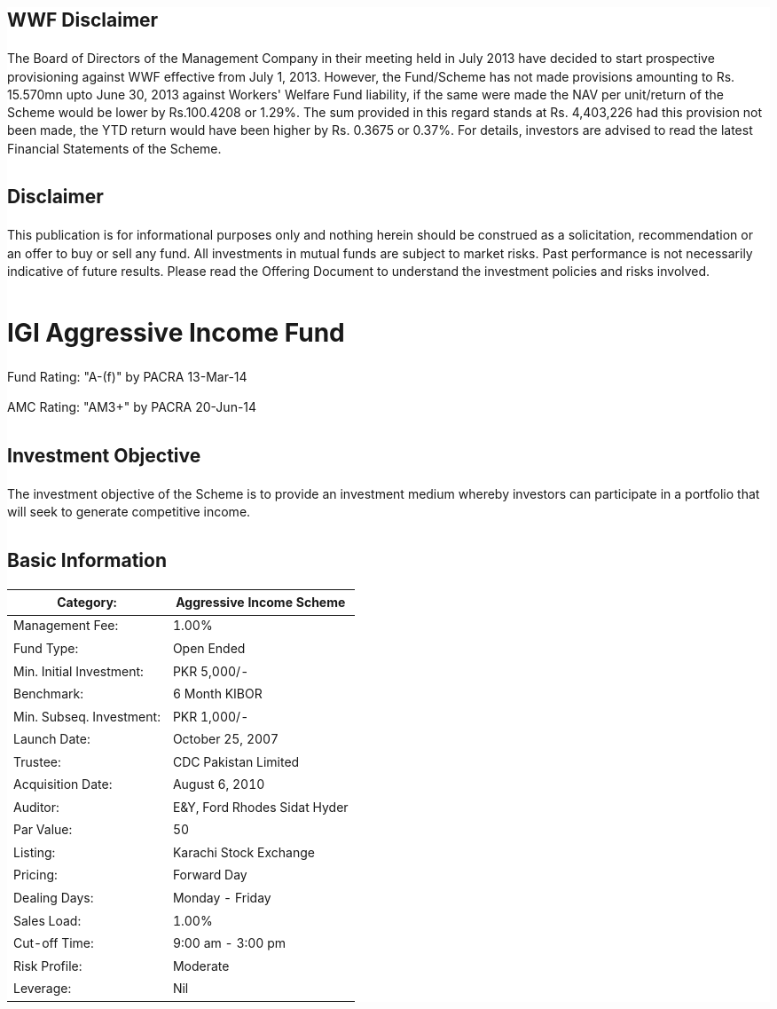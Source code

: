 ## WWF Disclaimer

The Board of Directors of the Management Company in their meeting held in July 2013 have decided to start prospective provisioning against WWF effective from July 1, 2013. However, the Fund/Scheme has not made provisions amounting to Rs. 15.570mn upto June 30, 2013 against Workers' Welfare Fund liability, if the same were made the NAV per unit/return of the Scheme would be lower by Rs.100.4208 or 1.29%. The sum provided in this regard stands at Rs. 4,403,226 had this provision not been made, the YTD return would have been higher by Rs. 0.3675 or 0.37%. For details, investors are advised to read the latest Financial Statements of the Scheme.

## Disclaimer

This publication is for informational purposes only and nothing herein should be construed as a solicitation, recommendation or an offer to buy or sell any fund. All investments in mutual funds are subject to market risks. Past performance is not necessarily indicative of future results. Please read the Offering Document to understand the investment policies and risks involved.

# IGI Aggressive Income Fund

Fund Rating: "A-(f)" by PACRA 13-Mar-14

AMC Rating: "AM3+" by PACRA 20-Jun-14

## Investment Objective

The investment objective of the Scheme is to provide an investment medium whereby investors can participate in a portfolio that will seek to generate competitive income.

## Basic Information

| Category:                | Aggressive Income Scheme     |
| ------------------------ | ---------------------------- |
| Management Fee:          | 1.00%                        |
| Fund Type:               | Open Ended                   |
| Min. Initial Investment: | PKR 5,000/-                  |
| Benchmark:               | 6 Month KIBOR                |
| Min. Subseq. Investment: | PKR 1,000/-                  |
| Launch Date:             | October 25, 2007             |
| Trustee:                 | CDC Pakistan Limited         |
| Acquisition Date:        | August 6, 2010               |
| Auditor:                 | E&Y, Ford Rhodes Sidat Hyder |
| Par Value:               | 50                           |
| Listing:                 | Karachi Stock Exchange       |
| Pricing:                 | Forward Day                  |
| Dealing Days:            | Monday - Friday              |
| Sales Load:              | 1.00%                        |
| Cut-off Time:            | 9:00 am - 3:00 pm            |
| Risk Profile:            | Moderate                     |
| Leverage:                | Nil                          |
